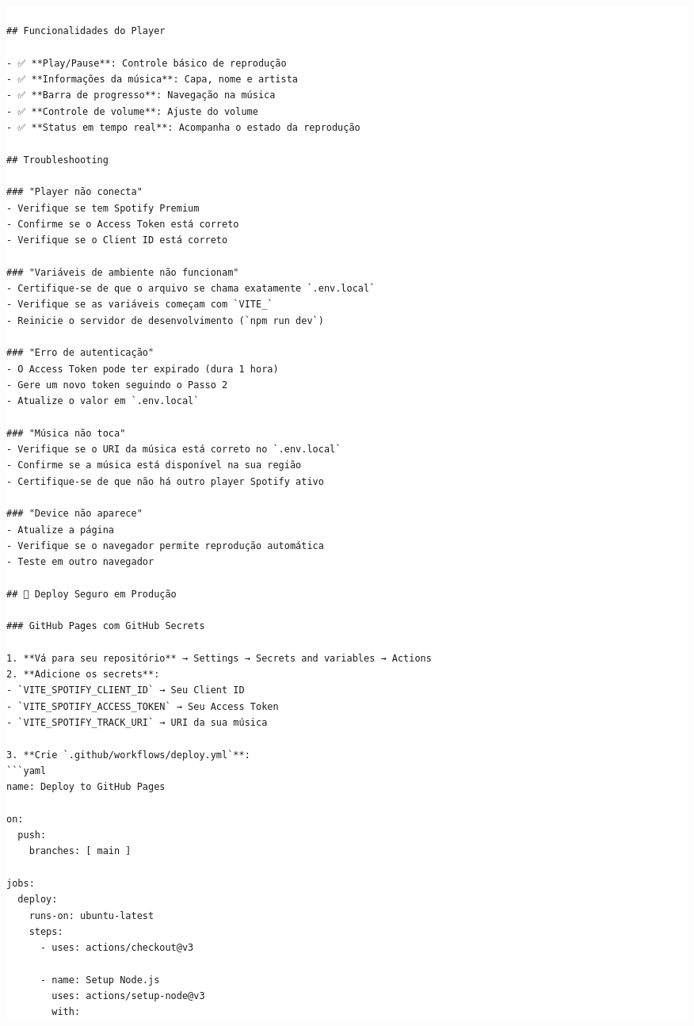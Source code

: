    ```

## Funcionalidades do Player

- ✅ **Play/Pause**: Controle básico de reprodução
- ✅ **Informações da música**: Capa, nome e artista
- ✅ **Barra de progresso**: Navegação na música
- ✅ **Controle de volume**: Ajuste do volume
- ✅ **Status em tempo real**: Acompanha o estado da reprodução

## Troubleshooting

### "Player não conecta"
- Verifique se tem Spotify Premium
- Confirme se o Access Token está correto
- Verifique se o Client ID está correto

### "Variáveis de ambiente não funcionam"
- Certifique-se de que o arquivo se chama exatamente `.env.local`
- Verifique se as variáveis começam com `VITE_`
- Reinicie o servidor de desenvolvimento (`npm run dev`)

### "Erro de autenticação"
- O Access Token pode ter expirado (dura 1 hora)
- Gere um novo token seguindo o Passo 2
- Atualize o valor em `.env.local`

### "Música não toca"
- Verifique se o URI da música está correto no `.env.local`
- Confirme se a música está disponível na sua região
- Certifique-se de que não há outro player Spotify ativo

### "Device não aparece"
- Atualize a página
- Verifique se o navegador permite reprodução automática
- Teste em outro navegador

## 🚀 Deploy Seguro em Produção

### GitHub Pages com GitHub Secrets

1. **Vá para seu repositório** → Settings → Secrets and variables → Actions
2. **Adicione os secrets**:
   - `VITE_SPOTIFY_CLIENT_ID` → Seu Client ID
   - `VITE_SPOTIFY_ACCESS_TOKEN` → Seu Access Token
   - `VITE_SPOTIFY_TRACK_URI` → URI da sua música

3. **Crie `.github/workflows/deploy.yml`**:
   ```yaml
   name: Deploy to GitHub Pages
   
   on:
     push:
       branches: [ main ]
   
   jobs:
     deploy:
       runs-on: ubuntu-latest
       steps:
         - uses: actions/checkout@v3
         
         - name: Setup Node.js
           uses: actions/setup-node@v3
           with:
   ```